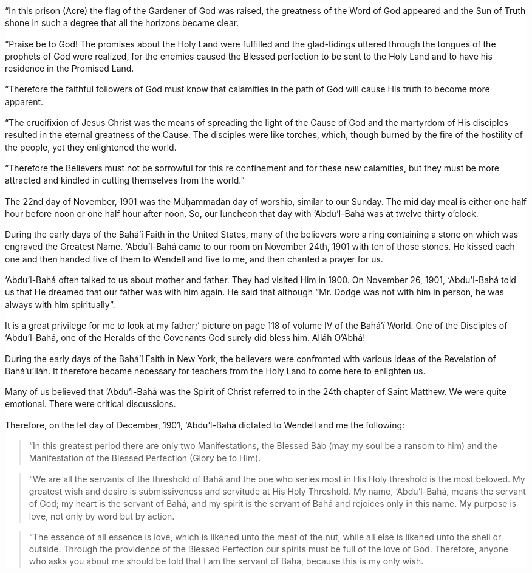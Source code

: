 “In this prison (Acre) the flag of the Gardener of God was raised, the greatness of the Word of God appeared and the Sun of Truth shone in such a degree that all the horizons became clear.  

“Praise be to God! The promises about the Holy Land were fulfilled and the glad-tidings uttered through the tongues of the prophets of God were realized, for the enemies caused the Blessed perfection to be sent to the Holy Land and to have his residence in the Promised Land.  

“Therefore the faithful followers of God must know that calamities in the path of God will cause His truth to become more apparent.  

“The crucifixion of Jesus Christ was the means of spreading the light of the Cause of God and the martyrdom of His disciples resulted in the eternal greatness of the Cause. The disciples were like torches, which, though burned by the fire of the hostility of the people, yet they enlightened the world.  

“Therefore the Believers must not be sorrowful for this re confinement and for these new calamities, but they must be more attracted and kindled in cutting themselves from the world.”  

The 22nd day of November, 1901 was the Muḥammadan day of worship, similar to our Sunday. The mid day meal is either one half hour before noon or one half hour after noon. So, our luncheon that day with ‘Abdu’l-Bahá was at twelve thirty o’clock.   

During the early days of the Bahá’í Faith in the United States, many of the believers wore a ring containing a stone on which was engraved the Greatest Name. ‘Abdu’l-Bahá came to our room on November 24th, 1901 with ten of those stones. He kissed each one and then handed five of them to Wendell and five to me, and then chanted a prayer for us.  

‘Abdu’l-Bahá often talked to us about mother and father. They had visited Him in 1900. On November 26, 1901, ‘Abdu’l-Bahá told us that He dreamed that our father was with him again. He said that although “Mr. Dodge was not with him in person, he was always with him spiritually”.  

It is a great privilege for me to look at my father;’ picture on page 118 of volume IV of the Bahá’í World. One of the Disciples of ‘Abdu’l-Bahá, one of the Heralds of the Covenants God surely did bless him. Alláh O’Abhá!  

During the early days of the Bahá’í Faith in New York, the believers were confronted with various ideas of the Revelation of Bahá’u’lláh. It therefore became necessary for teachers from the Holy Land to come here to enlighten us.  

Many of us believed that ‘Abdu’l-Bahá was the Spirit of Christ referred to in the 24th chapter of Saint Matthew. We were quite emotional. There were critical discussions.   

Therefore, on the let day of December, 1901, ‘Abdu’l-Bahá dictated to Wendell and me the following:   

> “In this greatest period there are only two Manifestations, the Blessed Báb (may my soul be a ransom to him) and the Manifestation of the Blessed Perfection (Glory be to Him).  

> “We are all the servants of the threshold of Bahá and the one who series most in His Holy threshold is the most beloved. My greatest wish and desire is submissiveness and servitude at His Holy Threshold. My name, ‘Abdu’l-Bahá, means the servant of God; my heart is the servant of Bahá, and my spirit is the servant of Bahá and rejoices only in this name. My purpose is love, not only by word but by action.  

> “The essence of all essence is love, which is likened unto the meat of the nut, while all else is likened unto the shell or outside. Through the providence of the Blessed Perfection our spirits must be full of the love of God. Therefore, anyone who asks you about me should be told that I am the servant of Bahá, because this is my only wish.  
